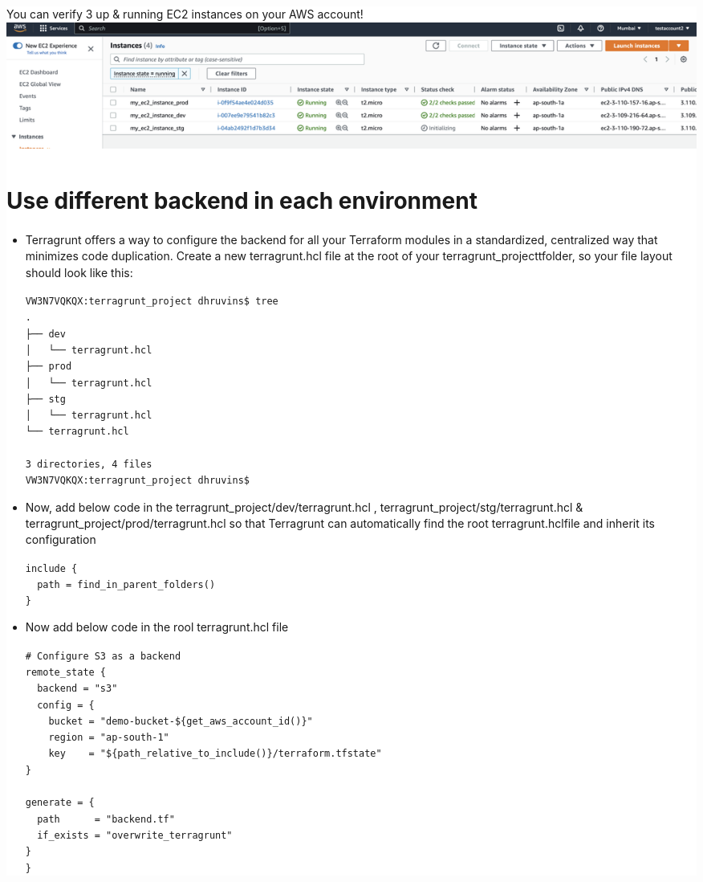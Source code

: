 You can verify 3 up & running EC2 instances on your AWS account!
![4](https://github.com/DhruvinSoni30/Terragrunt_Demo/blob/main/images/9.png?raw=true)
 

# Use different backend in each environment

* Terragrunt offers a way to configure the backend for all your Terraform modules in a standardized, centralized way that minimizes code duplication. Create a new terragrunt.hcl file at the root of your terragrunt_projecttfolder, so your file layout should look like this:

  ```
  VW3N7VQKQX:terragrunt_project dhruvins$ tree
  .
  ├── dev
  │   └── terragrunt.hcl
  ├── prod
  │   └── terragrunt.hcl
  ├── stg
  │   └── terragrunt.hcl
  └── terragrunt.hcl

  3 directories, 4 files
  VW3N7VQKQX:terragrunt_project dhruvins$
  ```

* Now, add below code in the terragrunt_project/dev/terragrunt.hcl , terragrunt_project/stg/terragrunt.hcl & terragrunt_project/prod/terragrunt.hcl so that Terragrunt can automatically find the root terragrunt.hclfile and inherit its configuration

  ```
  include {
    path = find_in_parent_folders()
  }
  ```

* Now add below code in the rool terragrunt.hcl file

  ```
  # Configure S3 as a backend
  remote_state {
    backend = "s3"
    config = {
      bucket = "demo-bucket-${get_aws_account_id()}"
      region = "ap-south-1"
      key    = "${path_relative_to_include()}/terraform.tfstate"
  }

  generate = {
    path      = "backend.tf"
    if_exists = "overwrite_terragrunt"
  }
  }
  ```
